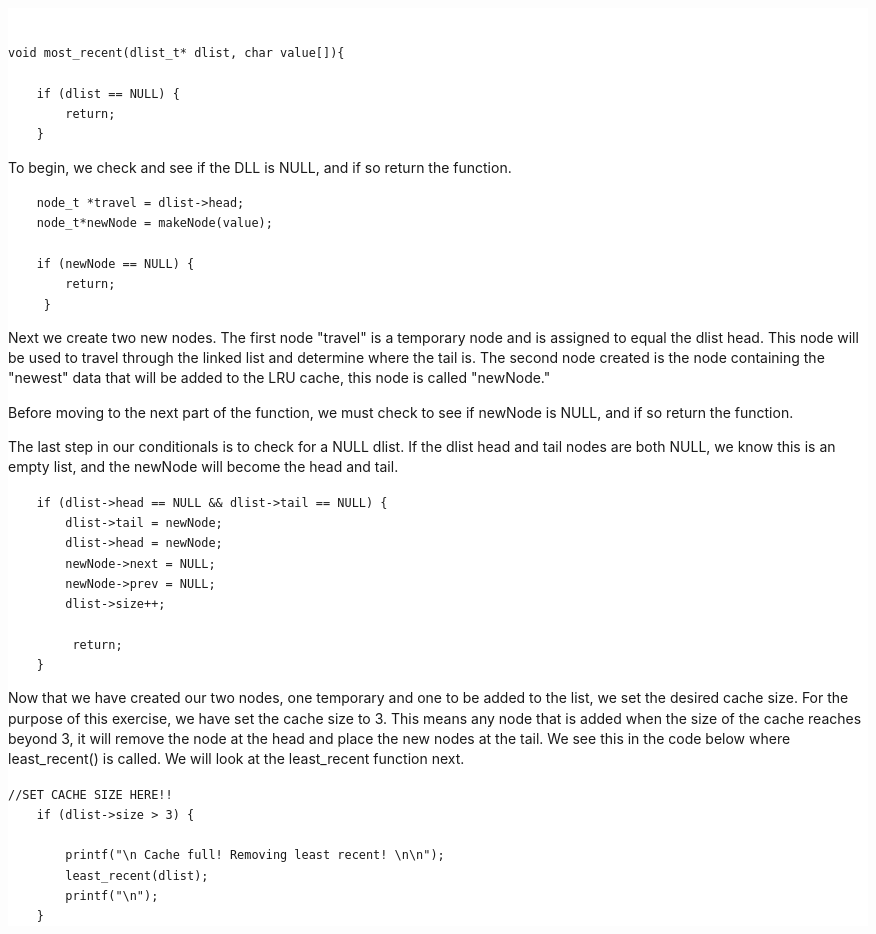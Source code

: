 <br/> 


```
void most_recent(dlist_t* dlist, char value[]){

	if (dlist == NULL) {
		return;
	}
```
To begin, we check and see if the DLL is NULL, and if so return the function. 

```
	node_t *travel = dlist->head;
	node_t*newNode = makeNode(value);

	if (newNode == NULL) {
		return;
	 }
```
Next we create two new nodes. The first node "travel" is a temporary node and is assigned to equal the dlist head. This node will be used to travel through the linked list and determine where the tail is. The second node created is the node containing the "newest" data that will be added to the LRU cache, this node is called "newNode." 

Before moving to the next part of the function, we must check to see if newNode is NULL, and if so return the function. 

The last step in our conditionals is to check for a NULL dlist. If the dlist head and tail nodes are both NULL, we know this is an empty list, and the newNode will become the head and tail. 

```
	if (dlist->head == NULL && dlist->tail == NULL) {
		dlist->tail = newNode;
		dlist->head = newNode;
		newNode->next = NULL;
		newNode->prev = NULL;
		dlist->size++;
		
		 return;
	}
```

Now that we have created our two nodes, one temporary and one to be added to the list, we set the desired cache size. For the purpose of this exercise, we have set the cache size to 3. This means any node that is added when the size of the cache reaches beyond 3, it will remove the node at the head and place the new nodes at the tail. We see this in the code below where least_recent() is called. We will look at the least_recent function next. 

```
//SET CACHE SIZE HERE!!
	if (dlist->size > 3) {
		
		printf("\n Cache full! Removing least recent! \n\n");
		least_recent(dlist);
		printf("\n");
	}
```
